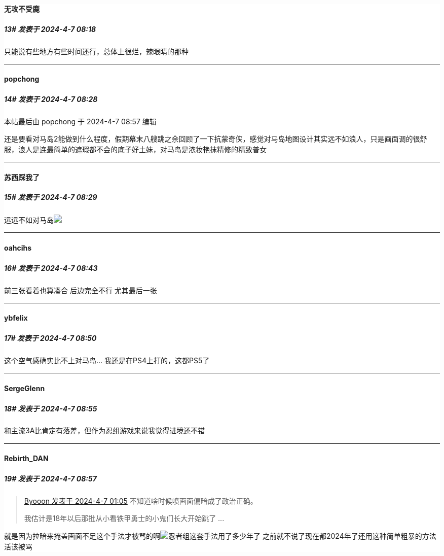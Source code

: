 ####  无攻不受鹿  
##### 13#       发表于 2024-4-7 08:18

只能说有些地方有些时间还行，总体上很烂，辣眼睛的那种

*****

####  popchong  
##### 14#       发表于 2024-4-7 08:28

 本帖最后由 popchong 于 2024-4-7 08:57 编辑 

还是要看对马岛2能做到什么程度，假期幕末八艘跳之余回顾了一下抗蒙奇侠，感觉对马岛地图设计其实远不如浪人，只是画面调的很舒服，浪人是连最简单的遮瑕都不会的底子好土妹，对马岛是浓妆艳抹精修的精致普女

*****

####  苏西踩我了  
##### 15#       发表于 2024-4-7 08:29

远远不如对马岛<img src="https://static.saraba1st.com/image/smiley/face2017/001.png" referrerpolicy="no-referrer">

*****

####  oahcihs  
##### 16#       发表于 2024-4-7 08:43

前三张看着也算凑合
后边完全不行 尤其最后一张

*****

####  ybfelix  
##### 17#       发表于 2024-4-7 08:50

这个空气感确实比不上对马岛... 我还是在PS4上打的，这都PS5了

*****

####  SergeGlenn  
##### 18#       发表于 2024-4-7 08:55

和主流3A比肯定有落差，但作为忍组游戏来说我觉得进境还不错

*****

####  Rebirth_DAN  
##### 19#       发表于 2024-4-7 08:57

<blockquote><a href="httphttps://bbs.saraba1st.com/2b/forum.php?mod=redirect&amp;goto=findpost&amp;pid=64506969&amp;ptid=2178808" target="_blank">Byooon 发表于 2024-4-7 01:05</a>
不知道啥时候喷画面偏暗成了政治正确。

我估计是18年以后那批从小看铁甲勇士的小鬼们长大开始跳了 ...</blockquote>
就是因为拉暗来掩盖画面不足这个手法才被骂的啊<img src="https://static.saraba1st.com/image/smiley/face2017/047.png" referrerpolicy="no-referrer">忍者组这套手法用了多少年了 之前就不说了现在都2024年了还用这种简单粗暴的方法活该被骂
